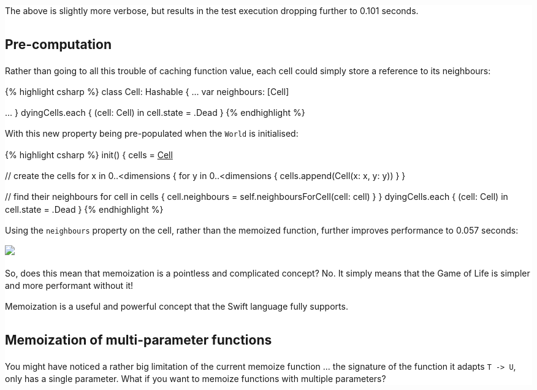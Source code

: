 The above is slightly more verbose, but results in the test execution dropping further to 0.101 seconds.

## Pre-computation

Rather than going to all this trouble of caching function value, each cell could simply store a reference to its neighbours:

{% highlight csharp %}
class Cell: Hashable {
  ...
  var neighbours: [Cell]

  ...
}
dyingCells.each { (cell: Cell) in cell.state = .Dead }
{% endhighlight %}

With this new property being pre-populated when the `World` is initialised:

{% highlight csharp %}
init() {
  cells = [Cell]()

  // create the cells
  for x in 0..<dimensions {
    for y in 0..<dimensions {
      cells.append(Cell(x: x, y: y))
    }
  }

  // find their neighbours
  for cell in cells {
    cell.neighbours = self.neighboursForCell(cell: cell)
  }
}
dyingCells.each { (cell: Cell) in cell.state = .Dead }
{% endhighlight %}

Using the `neighbours` property on the cell, rather than the memoized function, further improves performance to 0.057 seconds:

<img src="{{ site.baseurl }}/ceberhardt/assets/memoization/preComputed.png" />

So, does this mean that memoization is a pointless and complicated concept? No. It simply means that the Game of Life is simpler and more performant without it!

Memoization is a useful and powerful concept that the Swift language fully supports.

## Memoization of multi-parameter functions

You might have noticed a rather big limitation of the current memoize function ... the signature of the function it adapts `T -> U`, only has a single parameter. What if you want to memoize functions with multiple parameters?
